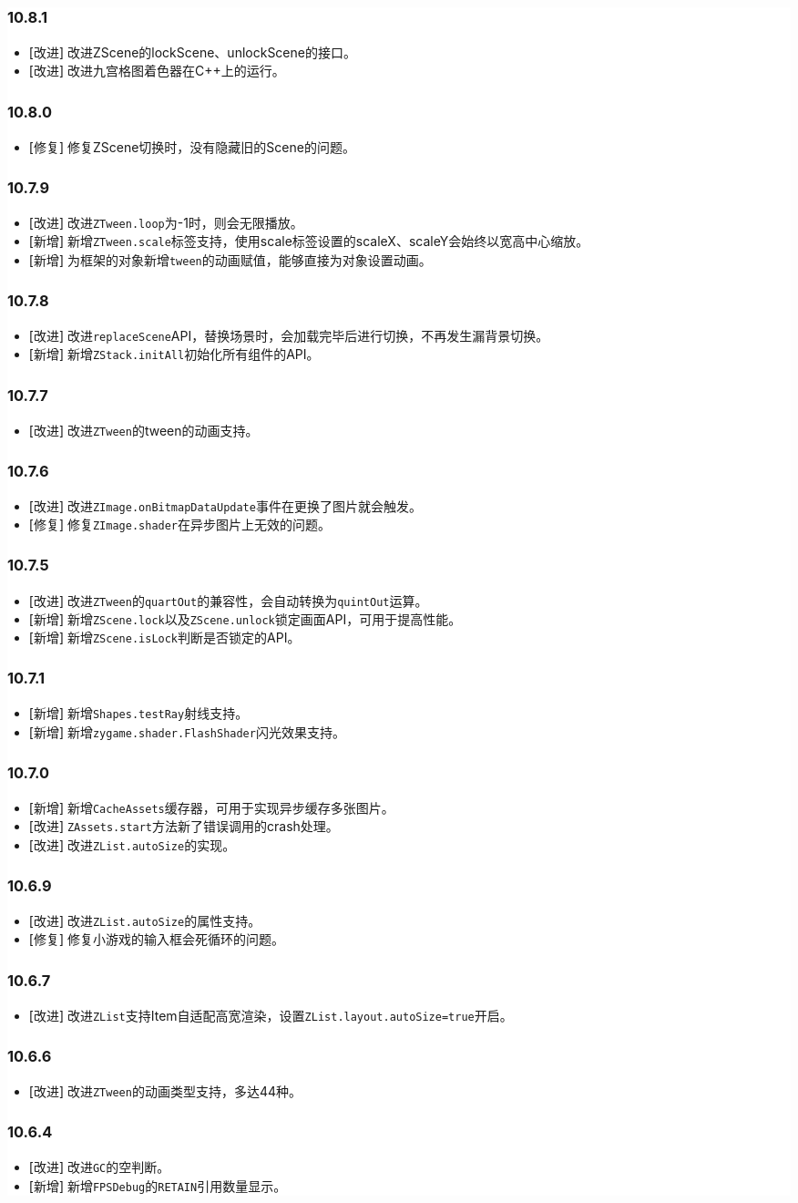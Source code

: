 ### 10.8.1
- [改进] 改进ZScene的lockScene、unlockScene的接口。
- [改进] 改进九宫格图着色器在C++上的运行。

### 10.8.0
- [修复] 修复ZScene切换时，没有隐藏旧的Scene的问题。

### 10.7.9
- [改进] 改进`ZTween.loop`为-1时，则会无限播放。
- [新增] 新增`ZTween.scale`标签支持，使用scale标签设置的scaleX、scaleY会始终以宽高中心缩放。
- [新增] 为框架的对象新增`tween`的动画赋值，能够直接为对象设置动画。

### 10.7.8
- [改进] 改进`replaceScene`API，替换场景时，会加载完毕后进行切换，不再发生漏背景切换。
- [新增] 新增`ZStack.initAll`初始化所有组件的API。

### 10.7.7
- [改进] 改进`ZTween`的tween的动画支持。

### 10.7.6
- [改进] 改进`ZImage.onBitmapDataUpdate`事件在更换了图片就会触发。
- [修复] 修复`ZImage.shader`在异步图片上无效的问题。

### 10.7.5
- [改进] 改进`ZTween`的`quartOut`的兼容性，会自动转换为`quintOut`运算。
- [新增] 新增`ZScene.lock`以及`ZScene.unlock`锁定画面API，可用于提高性能。
- [新增] 新增`ZScene.isLock`判断是否锁定的API。

### 10.7.1
- [新增] 新增`Shapes.testRay`射线支持。
- [新增] 新增`zygame.shader.FlashShader`闪光效果支持。

### 10.7.0
- [新增] 新增`CacheAssets`缓存器，可用于实现异步缓存多张图片。
- [改进] `ZAssets.start`方法新了错误调用的crash处理。
- [改进] 改进`ZList.autoSize`的实现。

### 10.6.9
- [改进] 改进`ZList.autoSize`的属性支持。
- [修复] 修复小游戏的输入框会死循环的问题。

### 10.6.7
- [改进] 改进`ZList`支持Item自适配高宽渲染，设置`ZList.layout.autoSize=true`开启。

### 10.6.6
- [改进] 改进`ZTween`的动画类型支持，多达44种。

### 10.6.4
- [改进] 改进`GC`的空判断。
- [新增] 新增`FPSDebug`的`RETAIN`引用数量显示。
